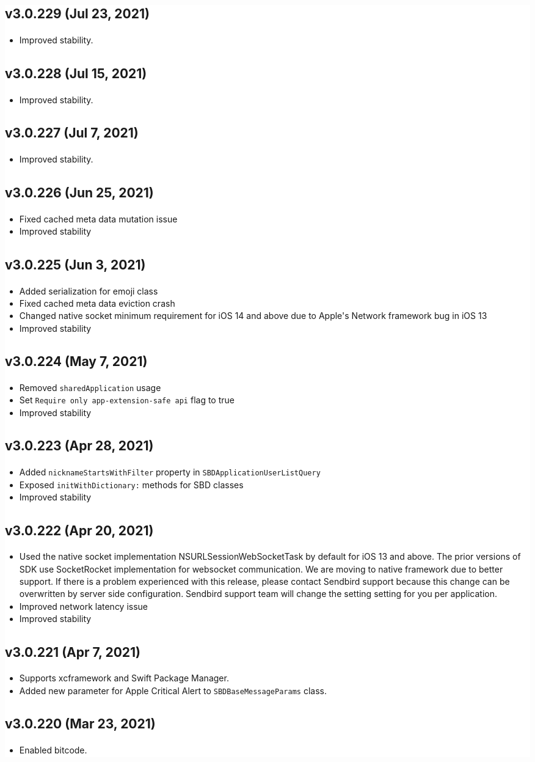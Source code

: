 ## v3.0.229 (Jul 23, 2021)
* Improved stability.

## v3.0.228 (Jul 15, 2021)
* Improved stability.

## v3.0.227 (Jul 7, 2021)
* Improved stability.

## v3.0.226 (Jun 25, 2021)
* Fixed cached meta data mutation issue
* Improved stability

## v3.0.225 (Jun 3, 2021)
* Added serialization for emoji class
* Fixed cached meta data eviction crash
* Changed native socket minimum requirement for iOS 14 and above due to Apple's Network framework bug in iOS 13
* Improved stability 

## v3.0.224 (May 7, 2021)
* Removed `sharedApplication` usage
* Set `Require only app-extension-safe api` flag to true
* Improved stability

## v3.0.223 (Apr 28, 2021)
* Added `nicknameStartsWithFilter` property in `SBDApplicationUserListQuery` 
* Exposed `initWithDictionary:` methods for SBD classes
* Improved stability 

## v3.0.222 (Apr 20, 2021)
* Used the native socket implementation NSURLSessionWebSocketTask by default for iOS 13 and above. The prior versions of SDK use SocketRocket implementation for websocket communication. We are moving to native framework due to better support. If there is a problem experienced with this release, please contact Sendbird support because this change can be overwritten by server side configuration. Sendbird support team will change the setting setting for you per application.
* Improved network latency issue
* Improved stability

## v3.0.221 (Apr 7, 2021)
* Supports xcframework and Swift Package Manager.
* Added new parameter for Apple Critical Alert to `SBDBaseMessageParams` class.

## v3.0.220 (Mar 23, 2021)
* Enabled bitcode.
